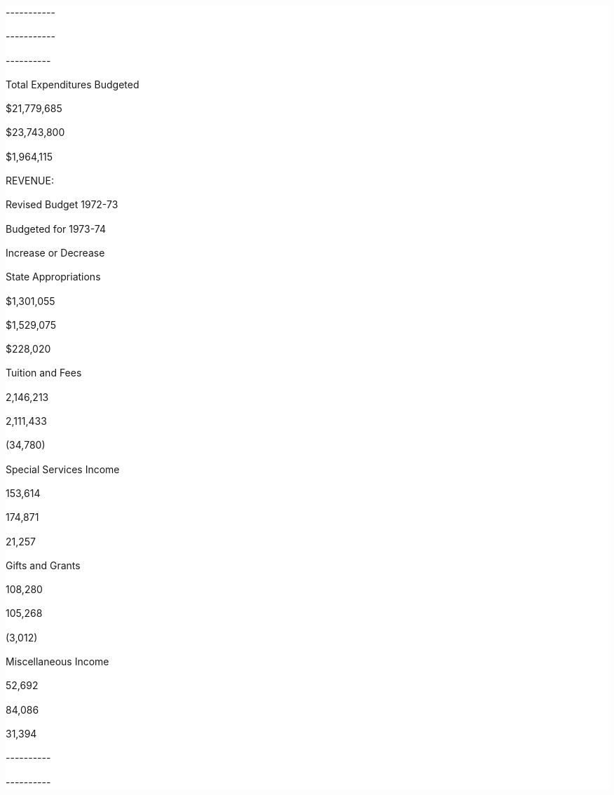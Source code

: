 \-----------

\-----------

\----------

Total Expenditures Budgeted

$21,779,685

$23,743,800

$1,964,115

REVENUE:

Revised Budget 1972-73

Budgeted for 1973-74

Increase or Decrease

State Appropriations

$1,301,055

$1,529,075

$228,020

Tuition and Fees

2,146,213

2,111,433

(34,780)

Special Services Income

153,614

174,871

21,257

Gifts and Grants

108,280

105,268

(3,012)

Miscellaneous Income

52,692

84,086

31,394

\----------

\----------
